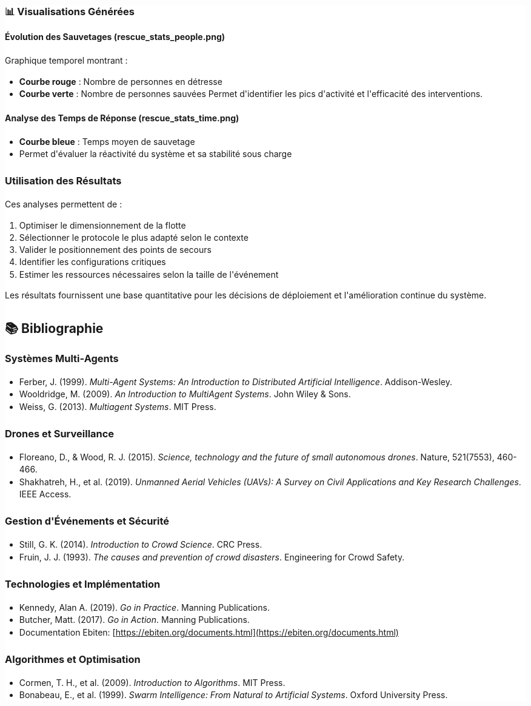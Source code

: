 ### 📊 Visualisations Générées

#### Évolution des Sauvetages (rescue_stats_people.png)
Graphique temporel montrant :
- **Courbe rouge** : Nombre de personnes en détresse
- **Courbe verte** : Nombre de personnes sauvées
Permet d'identifier les pics d'activité et l'efficacité des interventions.

#### Analyse des Temps de Réponse (rescue_stats_time.png)
- **Courbe bleue** : Temps moyen de sauvetage
- Permet d'évaluer la réactivité du système et sa stabilité sous charge

### Utilisation des Résultats

Ces analyses permettent de :
1. Optimiser le dimensionnement de la flotte
2. Sélectionner le protocole le plus adapté selon le contexte
3. Valider le positionnement des points de secours
4. Identifier les configurations critiques
5. Estimer les ressources nécessaires selon la taille de l'événement

Les résultats fournissent une base quantitative pour les décisions de déploiement et l'amélioration continue du système.

## 📚 Bibliographie

### Systèmes Multi-Agents
- Ferber, J. (1999). *Multi-Agent Systems: An Introduction to Distributed Artificial Intelligence*. Addison-Wesley.
- Wooldridge, M. (2009). *An Introduction to MultiAgent Systems*. John Wiley & Sons.
- Weiss, G. (2013). *Multiagent Systems*. MIT Press.

### Drones et Surveillance
- Floreano, D., & Wood, R. J. (2015). *Science, technology and the future of small autonomous drones*. Nature, 521(7553), 460-466.
- Shakhatreh, H., et al. (2019). *Unmanned Aerial Vehicles (UAVs): A Survey on Civil Applications and Key Research Challenges*. IEEE Access.

### Gestion d'Événements et Sécurité
- Still, G. K. (2014). *Introduction to Crowd Science*. CRC Press.
- Fruin, J. J. (1993). *The causes and prevention of crowd disasters*. Engineering for Crowd Safety.

### Technologies et Implémentation
- Kennedy, Alan A. (2019). *Go in Practice*. Manning Publications.
- Butcher, Matt. (2017). *Go in Action*. Manning Publications.
- Documentation Ebiten: [https://ebiten.org/documents.html](https://ebiten.org/documents.html)

### Algorithmes et Optimisation
- Cormen, T. H., et al. (2009). *Introduction to Algorithms*. MIT Press.
- Bonabeau, E., et al. (1999). *Swarm Intelligence: From Natural to Artificial Systems*. Oxford University Press.
